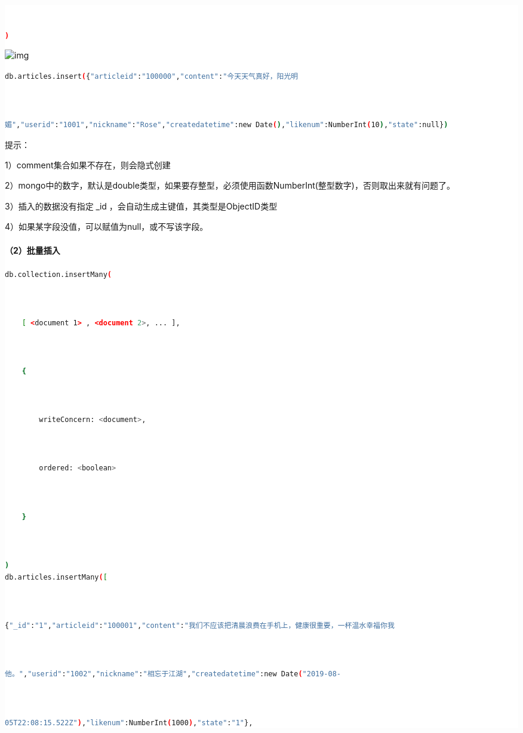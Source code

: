 ```bash


)
```

![img](https://img-blog.csdnimg.cn/20200909164947648.png?x-oss-process=image/watermark,type_ZmFuZ3poZW5naGVpdGk,shadow_10,text_aHR0cHM6Ly9ibG9nLmNzZG4ubmV0L3FxXzI0NzU3NjM1,size_16,color_FFFFFF,t_70)

```bash
db.articles.insert({"articleid":"100000","content":"今天天气真好，阳光明



媚","userid":"1001","nickname":"Rose","createdatetime":new Date(),"likenum":NumberInt(10),"state":null})
```

提示：

1）comment集合如果不存在，则会隐式创建

2）mongo中的数字，默认是double类型，如果要存整型，必须使用函数NumberInt(整型数字)，否则取出来就有问题了。

3）插入的数据没有指定 _id ，会自动生成主键值，其类型是ObjectID类型

4）如果某字段没值，可以赋值为null，或不写该字段。 

#### （2）批量插入

```bash
db.collection.insertMany(



    [ <document 1> , <document 2>, ... ],



    {



        writeConcern: <document>,



        ordered: <boolean>



    }



)
db.articles.insertMany([



{"_id":"1","articleid":"100001","content":"我们不应该把清晨浪费在手机上，健康很重要，一杯温水幸福你我



他。","userid":"1002","nickname":"相忘于江湖","createdatetime":new Date("2019-08-



05T22:08:15.522Z"),"likenum":NumberInt(1000),"state":"1"},
```
